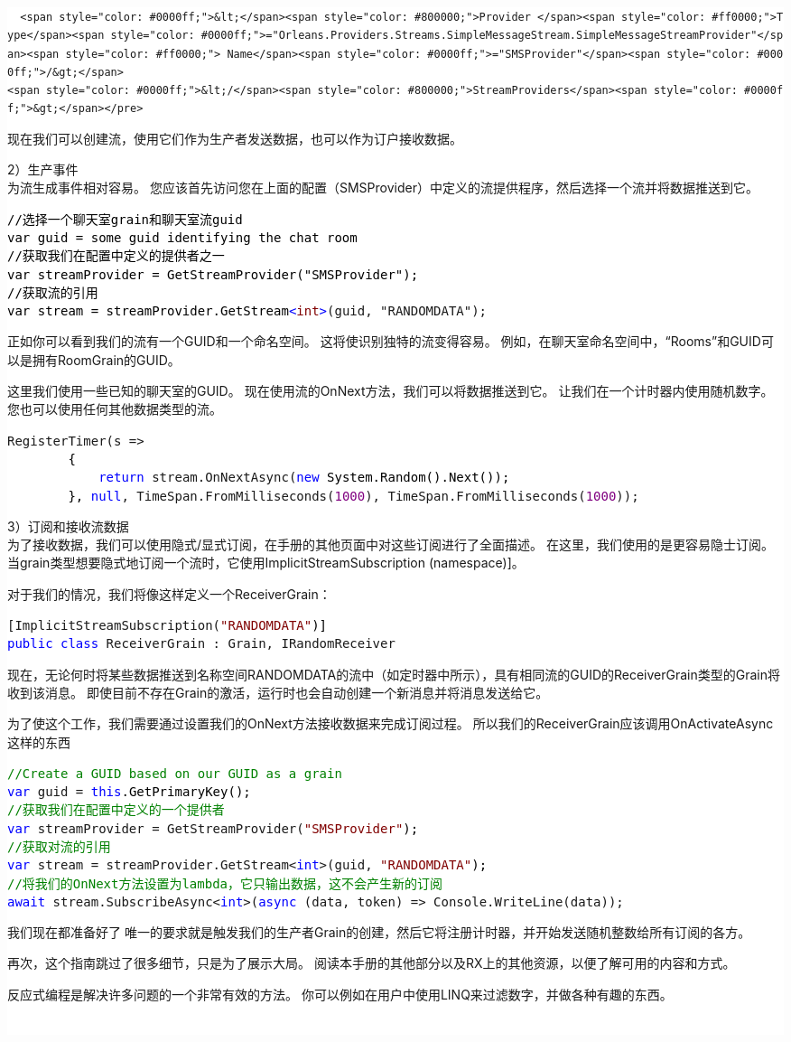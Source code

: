       <span style="color: #0000ff;">&lt;</span><span style="color: #800000;">Provider </span><span style="color: #ff0000;">Type</span><span style="color: #0000ff;">="Orleans.Providers.Streams.SimpleMessageStream.SimpleMessageStreamProvider"</span><span style="color: #ff0000;"> Name</span><span style="color: #0000ff;">="SMSProvider"</span><span style="color: #0000ff;">/&gt;</span>
    <span style="color: #0000ff;">&lt;/</span><span style="color: #800000;">StreamProviders</span><span style="color: #0000ff;">&gt;</span></pre>
</div>
<p>现在我们可以创建流，使用它们作为生产者发送数据，也可以作为订户接收数据。</p>
<p>2）生产事件<br />为流生成事件相对容易。 您应该首先访问您在上面的配置（SMSProvider）中定义的流提供程序，然后选择一个流并将数据推送到它。</p>
<div class="cnblogs_code">
<pre><span style="color: #000000;">//选择一个聊天室grain和聊天室流guid
var guid = some guid identifying the chat room
//获取我们在配置中定义的提供者之一
var streamProvider = GetStreamProvider("SMSProvider");
//获取流的引用
var stream = streamProvider.GetStream</span><span style="color: #0000ff;">&lt;</span><span style="color: #800000;">int</span><span style="color: #0000ff;">&gt;</span>(guid, "RANDOMDATA");</pre>
</div>
<p>正如你可以看到我们的流有一个GUID和一个命名空间。 这将使识别独特的流变得容易。 例如，在聊天室命名空间中，&ldquo;Rooms&rdquo;和GUID可以是拥有RoomGrain的GUID。</p>
<p>这里我们使用一些已知的聊天室的GUID。 现在使用流的OnNext方法，我们可以将数据推送到它。 让我们在一个计时器内使用随机数字。 您也可以使用任何其他数据类型的流。</p>
<div class="cnblogs_code">
<pre>RegisterTimer(s =&gt;<span style="color: #000000;">
        {
            </span><span style="color: #0000ff;">return</span> stream.OnNextAsync(<span style="color: #0000ff;">new</span><span style="color: #000000;"> System.Random().Next());
        }, </span><span style="color: #0000ff;">null</span>, TimeSpan.FromMilliseconds(<span style="color: #800080;">1000</span>), TimeSpan.FromMilliseconds(<span style="color: #800080;">1000</span>));</pre>
</div>
<p>3）订阅和接收流数据<br />为了接收数据，我们可以使用隐式/显式订阅，在手册的其他页面中对这些订阅进行了全面描述。 在这里，我们使用的是更容易隐士订阅。 当grain类型想要隐式地订阅一个流时，它使用ImplicitStreamSubscription (namespace)]。</p>
<p>对于我们的情况，我们将像这样定义一个ReceiverGrain：</p>
<div class="cnblogs_code">
<pre>[ImplicitStreamSubscription(<span style="color: #800000;">"</span><span style="color: #800000;">RANDOMDATA</span><span style="color: #800000;">"</span><span style="color: #000000;">)]
</span><span style="color: #0000ff;">public</span> <span style="color: #0000ff;">class</span> ReceiverGrain : Grain, IRandomReceiver</pre>
</div>
<p>现在，无论何时将某些数据推送到名称空间RANDOMDATA的流中（如定时器中所示），具有相同流的GUID的ReceiverGrain类型的Grain将收到该消息。 即使目前不存在Grain的激活，运行时也会自动创建一个新消息并将消息发送给它。</p>
<p>为了使这个工作，我们需要通过设置我们的OnNext方法接收数据来完成订阅过程。 所以我们的ReceiverGrain应该调用OnActivateAsync这样的东西</p>
<div class="cnblogs_code">
<pre><span style="color: #008000;">//</span><span style="color: #008000;">Create a GUID based on our GUID as a grain</span>
<span style="color: #0000ff;">var</span> guid = <span style="color: #0000ff;">this</span><span style="color: #000000;">.GetPrimaryKey();
</span><span style="color: #008000;">//</span><span style="color: #008000;">获取我们在配置中定义的一个提供者</span>
<span style="color: #0000ff;">var</span> streamProvider = GetStreamProvider(<span style="color: #800000;">"</span><span style="color: #800000;">SMSProvider</span><span style="color: #800000;">"</span><span style="color: #000000;">);
</span><span style="color: #008000;">//</span><span style="color: #008000;">获取对流的引用</span>
<span style="color: #0000ff;">var</span> stream = streamProvider.GetStream&lt;<span style="color: #0000ff;">int</span>&gt;(guid, <span style="color: #800000;">"</span><span style="color: #800000;">RANDOMDATA</span><span style="color: #800000;">"</span><span style="color: #000000;">);
</span><span style="color: #008000;">//</span><span style="color: #008000;">将我们的OnNext方法设置为lambda，它只输出数据，这不会产生新的订阅</span>
<span style="color: #0000ff;">await</span> stream.SubscribeAsync&lt;<span style="color: #0000ff;">int</span>&gt;(<span style="color: #0000ff;">async</span> (data, token) =&gt; Console.WriteLine(data));</pre>
</div>
<p>我们现在都准备好了 唯一的要求就是触发我们的生产者Grain的创建，然后它将注册计时器，并开始发送随机整数给所有订阅的各方。</p>
<p>再次，这个指南跳过了很多细节，只是为了展示大局。 阅读本手册的其他部分以及RX上的其他资源，以便了解可用的内容和方式。</p>
<p>反应式编程是解决许多问题的一个非常有效的方法。 你可以例如在用户中使用LINQ来过滤数字，并做各种有趣的东西。</p>
<p>&nbsp;</p>